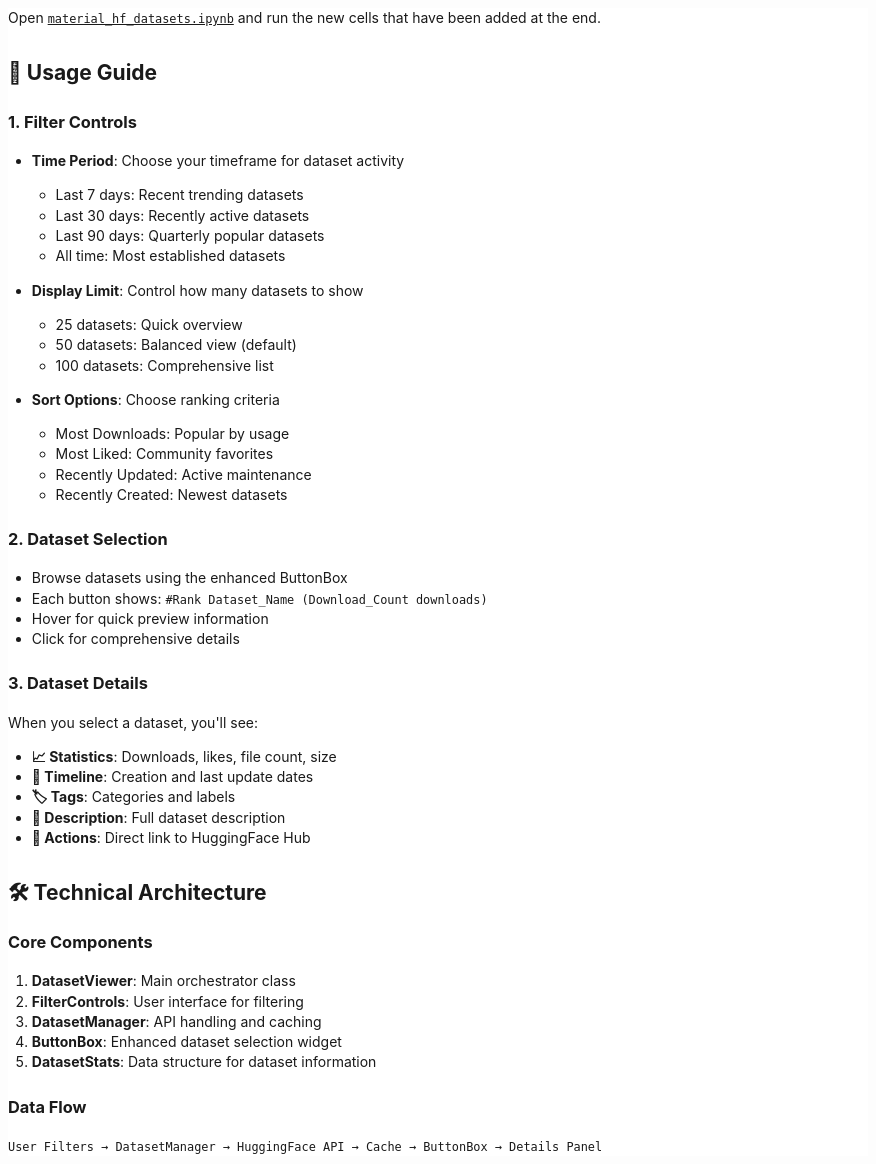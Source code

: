 Open [`material_hf_datasets.ipynb`](material_hf_datasets.ipynb) and run the new cells that have been added at the end.

## 📖 Usage Guide

### 1. Filter Controls
- **Time Period**: Choose your timeframe for dataset activity
  - Last 7 days: Recent trending datasets
  - Last 30 days: Recently active datasets  
  - Last 90 days: Quarterly popular datasets
  - All time: Most established datasets

- **Display Limit**: Control how many datasets to show
  - 25 datasets: Quick overview
  - 50 datasets: Balanced view (default)
  - 100 datasets: Comprehensive list

- **Sort Options**: Choose ranking criteria
  - Most Downloads: Popular by usage
  - Most Liked: Community favorites
  - Recently Updated: Active maintenance
  - Recently Created: Newest datasets

### 2. Dataset Selection
- Browse datasets using the enhanced ButtonBox
- Each button shows: `#Rank Dataset_Name (Download_Count downloads)`
- Hover for quick preview information
- Click for comprehensive details

### 3. Dataset Details
When you select a dataset, you'll see:
- **📈 Statistics**: Downloads, likes, file count, size
- **📅 Timeline**: Creation and last update dates
- **🏷️ Tags**: Categories and labels
- **📝 Description**: Full dataset description
- **🔗 Actions**: Direct link to HuggingFace Hub

## 🛠️ Technical Architecture

### Core Components

1. **DatasetViewer**: Main orchestrator class
2. **FilterControls**: User interface for filtering
3. **DatasetManager**: API handling and caching
4. **ButtonBox**: Enhanced dataset selection widget
5. **DatasetStats**: Data structure for dataset information

### Data Flow

```
User Filters → DatasetManager → HuggingFace API → Cache → ButtonBox → Details Panel
```
